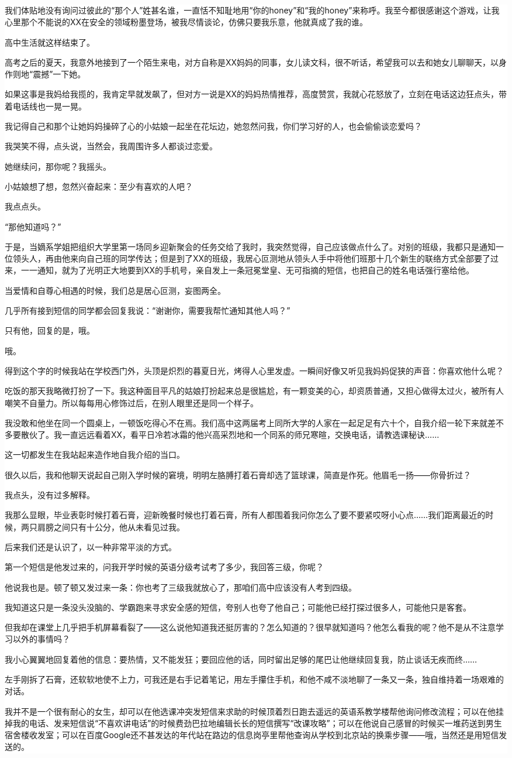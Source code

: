 我们体贴地没有询问过彼此的“那个人”姓甚名谁，一直恬不知耻地用“你的honey”和“我的honey”来称呼。我至今都很感谢这个游戏，让我心里那个不能说的XX在安全的领域粉墨登场，被我尽情谈论，仿佛只要我乐意，他就真成了我的谁。

高中生活就这样结束了。

高考之后的夏天，我意外地接到了一个陌生来电，对方自称是XX妈妈的同事，女儿读文科，很不听话，希望我可以去和她女儿聊聊天，以身作则地“震撼”一下她。

如果这事是我妈给我揽的，我肯定早就发飙了，但对方一说是XX的妈妈热情推荐，高度赞赏，我就心花怒放了，立刻在电话这边狂点头，带着电话线也一晃一晃。

我记得自己和那个让她妈妈操碎了心的小姑娘一起坐在花坛边，她忽然问我，你们学习好的人，也会偷偷谈恋爱吗？

我哭笑不得，点头说，当然会，我周围许多人都谈过恋爱。

她继续问，那你呢？我摇头。

小姑娘想了想，忽然兴奋起来：至少有喜欢的人吧？

我点点头。

“那他知道吗？”



于是，当嫡系学姐把组织大学里第一场同乡迎新聚会的任务交给了我时，我突然觉得，自己应该做点什么了。对别的班级，我都只是通知一位领头人，再由他来向自己班的同学传达；但是到了XX的班级，我居心叵测地从领头人手中将他们班那十几个新生的联络方式全部要了过来，一一通知，就为了光明正大地要到XX的手机号，亲自发上一条冠冕堂皇、无可指摘的短信，也把自己的姓名电话强行塞给他。

当爱情和自尊心相遇的时候，我们总是居心叵测，妄图两全。

几乎所有接到短信的同学都会回复我说：“谢谢你，需要我帮忙通知其他人吗？”

只有他，回复的是，哦。

哦。

得到这个字的时候我站在学校西门外，头顶是炽烈的暮夏日光，烤得人心里发虚。一瞬间好像又听见我妈妈促狭的声音：你喜欢他什么呢？

吃饭的那天我略微打扮了一下。我这种面目平凡的姑娘打扮起来总是很尴尬，有一颗变美的心，却资质普通，又担心做得太过火，被所有人嘲笑不自量力。所以每每用心修饰过后，在别人眼里还是同一个样子。

我没敢和他坐在同一个圆桌上，一顿饭吃得心不在焉。我们高中这两届考上同所大学的人家在一起足足有六十个，自我介绍一轮下来就差不多要散伙了。我一直远远看着XX，看平日冷若冰霜的他兴高采烈地和一个同系的师兄寒暄，交换电话，请教选课秘诀……

这一切都发生在我站起来造作地自我介绍的当口。

很久以后，我和他聊天说起自己刚入学时候的窘境，明明左胳膊打着石膏却选了篮球课，简直是作死。他眉毛一扬——你骨折过？

我点头，没有过多解释。

我那么显眼，毕业表彰时候打着石膏，迎新晚餐时候也打着石膏，所有人都围着我问你怎么了要不要紧哎呀小心点……我们距离最近的时候，两只肩膀之间只有十公分，他从未看见过我。



后来我们还是认识了，以一种非常平淡的方式。

第一个短信是他发过来的，问我开学时候的英语分级考试考了多少，我回答三级，你呢？

他说我也是。顿了顿又发过来一条：你也考了三级我就放心了，那咱们高中应该没有人考到四级。

我知道这只是一条没头没脑的、学霸跑来寻求安全感的短信，夸别人也夸了他自己；可能他已经打探过很多人，可能他只是客套。

但我却在课堂上几乎把手机屏幕看裂了——这么说他知道我还挺厉害的？怎么知道的？很早就知道吗？他怎么看我的呢？他不是从不注意学习以外的事情吗？

我小心翼翼地回复着他的信息：要热情，又不能发狂；要回应他的话，同时留出足够的尾巴让他继续回复我，防止谈话无疾而终……

左手刚拆了石膏，还软软地使不上力，可我还是右手记着笔记，用左手攥住手机，和他不咸不淡地聊了一条又一条，独自维持着一场艰难的对话。

我并不是一个很有耐心的女生，却可以在他选课冲突发短信来求助的时候顶着烈日跑去遥远的英语系教学楼帮他询问修改流程；可以在他挂掉我的电话、发来短信说“不喜欢讲电话”的时候费劲巴拉地编辑长长的短信撰写“改课攻略”；可以在他说自己感冒的时候买一堆药送到男生宿舍楼收发室；可以在百度Google还不甚发达的年代站在路边的信息岗亭里帮他查询从学校到北京站的换乘步骤——哦，当然还是用短信发送的。
